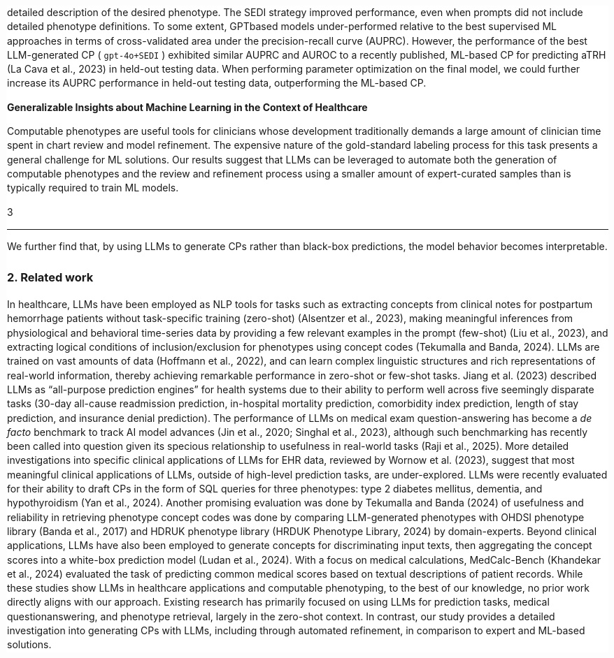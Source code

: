 detailed description of the desired phenotype. The SEDI strategy improved performance,
even when prompts did not include detailed phenotype definitions. To some extent, GPTbased models under-performed relative to the best supervised ML approaches in terms of
cross-validated area under the precision-recall curve (AUPRC). However, the performance
of the best LLM-generated CP ( `gpt-4o+SEDI` ) exhibited similar AUPRC and AUROC to
a recently published, ML-based CP for predicting aTRH (La Cava et al., 2023) in held-out
testing data. When performing parameter optimization on the final model, we could further
increase its AUPRC performance in held-out testing data, outperforming the ML-based CP.

**Generalizable Insights about Machine Learning in the Context of Healthcare**

Computable phenotypes are useful tools for clinicians whose development traditionally demands a large amount of clinician time spent in chart review and model refinement. The
expensive nature of the gold-standard labeling process for this task presents a general challenge for ML solutions. Our results suggest that LLMs can be leveraged to automate both
the generation of computable phenotypes and the review and refinement process using a
smaller amount of expert-curated samples than is typically required to train ML models.

3


-----

We further find that, by using LLMs to generate CPs rather than black-box predictions,
the model behavior becomes interpretable.
### **2. Related work**

In healthcare, LLMs have been employed as NLP tools for tasks such as extracting concepts from clinical notes for postpartum hemorrhage patients without task-specific training
(zero-shot) (Alsentzer et al., 2023), making meaningful inferences from physiological and
behavioral time-series data by providing a few relevant examples in the prompt (few-shot)
(Liu et al., 2023), and extracting logical conditions of inclusion/exclusion for phenotypes
using concept codes (Tekumalla and Banda, 2024). LLMs are trained on vast amounts of
data (Hoffmann et al., 2022), and can learn complex linguistic structures and rich representations of real-world information, thereby achieving remarkable performance in zero-shot
or few-shot tasks. Jiang et al. (2023) described LLMs as “all-purpose prediction engines”
for health systems due to their ability to perform well across five seemingly disparate tasks
(30-day all-cause readmission prediction, in-hospital mortality prediction, comorbidity index prediction, length of stay prediction, and insurance denial prediction). The performance
of LLMs on medical exam question-answering has become a *de facto* benchmark to track
AI model advances (Jin et al., 2020; Singhal et al., 2023), although such benchmarking has
recently been called into question given its specious relationship to usefulness in real-world
tasks (Raji et al., 2025).
More detailed investigations into specific clinical applications of LLMs for EHR data,
reviewed by Wornow et al. (2023), suggest that most meaningful clinical applications of
LLMs, outside of high-level prediction tasks, are under-explored.
LLMs were recently evaluated for their ability to draft CPs in the form of SQL queries
for three phenotypes: type 2 diabetes mellitus, dementia, and hypothyroidism (Yan et al.,
2024). Another promising evaluation was done by Tekumalla and Banda (2024) of usefulness
and reliability in retrieving phenotype concept codes was done by comparing LLM-generated
phenotypes with OHDSI phenotype library (Banda et al., 2017) and HDRUK phenotype
library (HRDUK Phenotype Library, 2024) by domain-experts.
Beyond clinical applications, LLMs have also been employed to generate concepts for
discriminating input texts, then aggregating the concept scores into a white-box prediction
model (Ludan et al., 2024). With a focus on medical calculations, MedCalc-Bench (Khandekar et al., 2024) evaluated the task of predicting common medical scores based on textual
descriptions of patient records.
While these studies show LLMs in healthcare applications and computable phenotyping, to the best of our knowledge, no prior work directly aligns with our approach. Existing research has primarily focused on using LLMs for prediction tasks, medical questionanswering, and phenotype retrieval, largely in the zero-shot context. In contrast, our study
provides a detailed investigation into generating CPs with LLMs, including through automated refinement, in comparison to expert and ML-based solutions.
